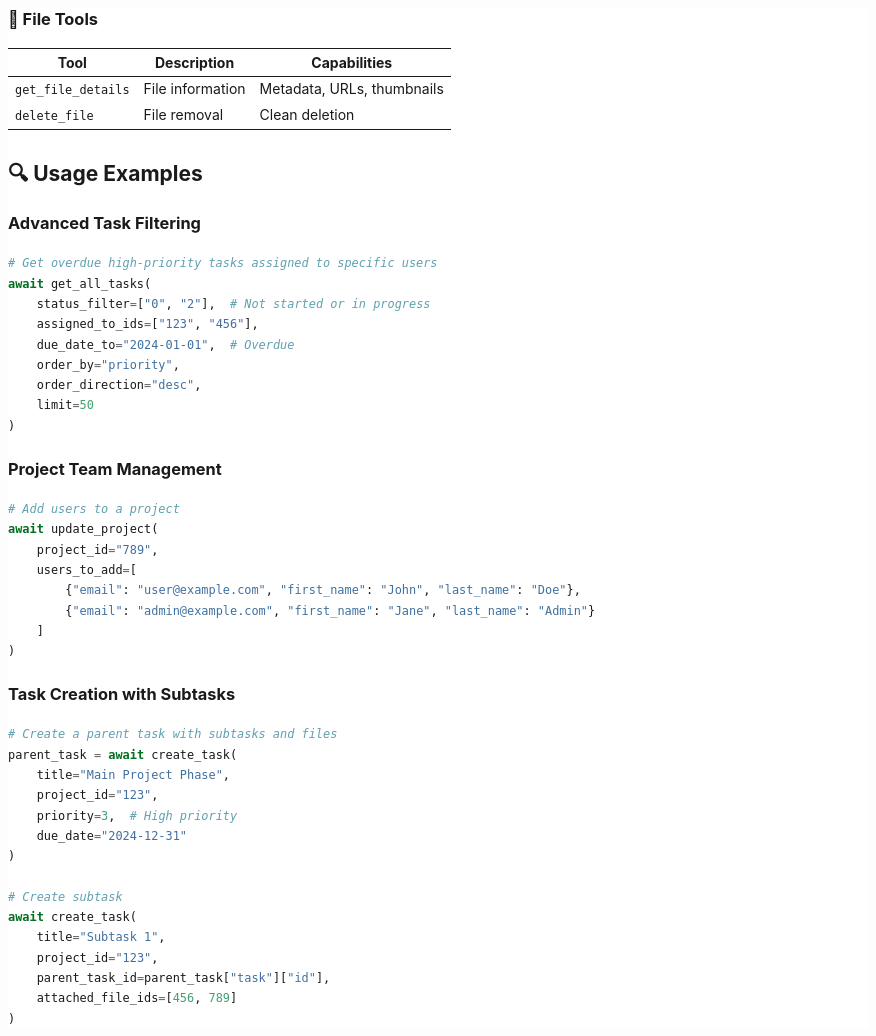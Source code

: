 ### 📁 File Tools

| Tool | Description | Capabilities |
|------|-------------|--------------|
| `get_file_details` | File information | Metadata, URLs, thumbnails |
| `delete_file` | File removal | Clean deletion |

## 🔍 Usage Examples

### Advanced Task Filtering

```python
# Get overdue high-priority tasks assigned to specific users
await get_all_tasks(
    status_filter=["0", "2"],  # Not started or in progress
    assigned_to_ids=["123", "456"],
    due_date_to="2024-01-01",  # Overdue
    order_by="priority",
    order_direction="desc",
    limit=50
)
```

### Project Team Management

```python
# Add users to a project
await update_project(
    project_id="789",
    users_to_add=[
        {"email": "user@example.com", "first_name": "John", "last_name": "Doe"},
        {"email": "admin@example.com", "first_name": "Jane", "last_name": "Admin"}
    ]
)
```

### Task Creation with Subtasks

```python
# Create a parent task with subtasks and files
parent_task = await create_task(
    title="Main Project Phase",
    project_id="123",
    priority=3,  # High priority
    due_date="2024-12-31"
)

# Create subtask
await create_task(
    title="Subtask 1",
    project_id="123",
    parent_task_id=parent_task["task"]["id"],
    attached_file_ids=[456, 789]
)
```
